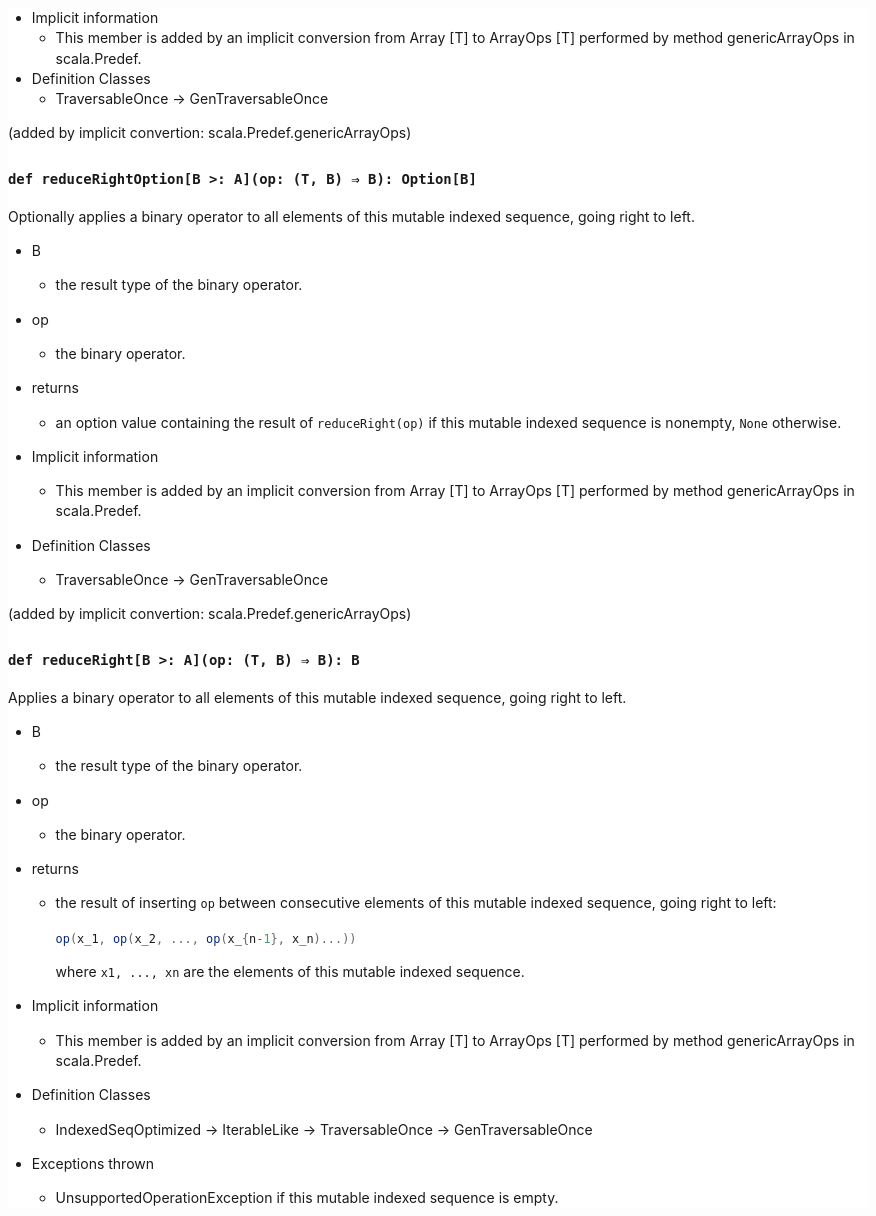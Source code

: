 * Implicit information
  * This member is added by an implicit conversion from Array [T] to ArrayOps [T]
    performed by method genericArrayOps in scala.Predef.
* Definition Classes
  * TraversableOnce → GenTraversableOnce

(added by implicit convertion: scala.Predef.genericArrayOps)


### `def reduceRightOption[B >: A](op: (T, B) ⇒ B): Option[B]`               ###

Optionally applies a binary operator to all elements of this mutable indexed
sequence, going right to left.

* B
  * the result type of the binary operator.
* op
  * the binary operator.
* returns
  * an option value containing the result of `reduceRight(op)` if this mutable
    indexed sequence is nonempty, `None` otherwise.

* Implicit information
  * This member is added by an implicit conversion from Array [T] to ArrayOps [T]
    performed by method genericArrayOps in scala.Predef.
* Definition Classes
  * TraversableOnce → GenTraversableOnce

(added by implicit convertion: scala.Predef.genericArrayOps)


### `def reduceRight[B >: A](op: (T, B) ⇒ B): B`                             ###

Applies a binary operator to all elements of this mutable indexed sequence,
going right to left.

* B
  * the result type of the binary operator.
* op
  * the binary operator.
* returns
  * the result of inserting `op` between consecutive elements of this mutable
    indexed sequence, going right to left:

    ```scala
    op(x_1, op(x_2, ..., op(x_{n-1}, x_n)...))
    ```

    where `x1, ..., xn` are the elements of this mutable indexed sequence.

* Implicit information
  * This member is added by an implicit conversion from Array [T] to ArrayOps [T]
    performed by method genericArrayOps in scala.Predef.
* Definition Classes
  * IndexedSeqOptimized → IterableLike → TraversableOnce → GenTraversableOnce
* Exceptions thrown
  * UnsupportedOperationException if this mutable indexed sequence is empty.
